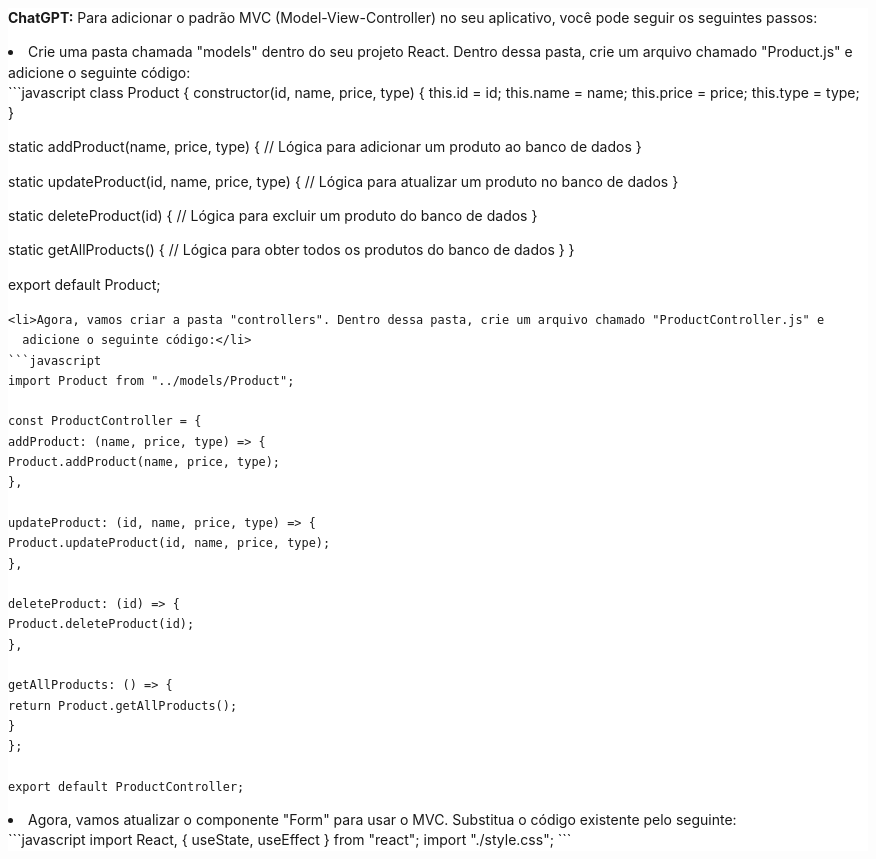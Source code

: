 **ChatGPT:**
Para adicionar o padrão MVC (Model-View-Controller) no seu aplicativo, você pode seguir os seguintes passos:
<li>Crie uma pasta chamada "models" dentro do seu projeto React. Dentro dessa pasta, crie um arquivo chamado
  "Product.js" e adicione o seguinte código:</li>
```javascript
class Product {
constructor(id, name, price, type) {
this.id = id;
this.name = name;
this.price = price;
this.type = type;
}

static addProduct(name, price, type) {
// Lógica para adicionar um produto ao banco de dados
}

static updateProduct(id, name, price, type) {
// Lógica para atualizar um produto no banco de dados
}

static deleteProduct(id) {
// Lógica para excluir um produto do banco de dados
}

static getAllProducts() {
// Lógica para obter todos os produtos do banco de dados
}
}

export default Product;
```
<li>Agora, vamos criar a pasta "controllers". Dentro dessa pasta, crie um arquivo chamado "ProductController.js" e
  adicione o seguinte código:</li>
```javascript
import Product from "../models/Product";

const ProductController = {
addProduct: (name, price, type) => {
Product.addProduct(name, price, type);
},

updateProduct: (id, name, price, type) => {
Product.updateProduct(id, name, price, type);
},

deleteProduct: (id) => {
Product.deleteProduct(id);
},

getAllProducts: () => {
return Product.getAllProducts();
}
};

export default ProductController;
```
<li>Agora, vamos atualizar o componente "Form" para usar o MVC. Substitua o código existente pelo seguinte:</li>
```javascript
import React, { useState, useEffect } from "react";
import "./style.css";
```